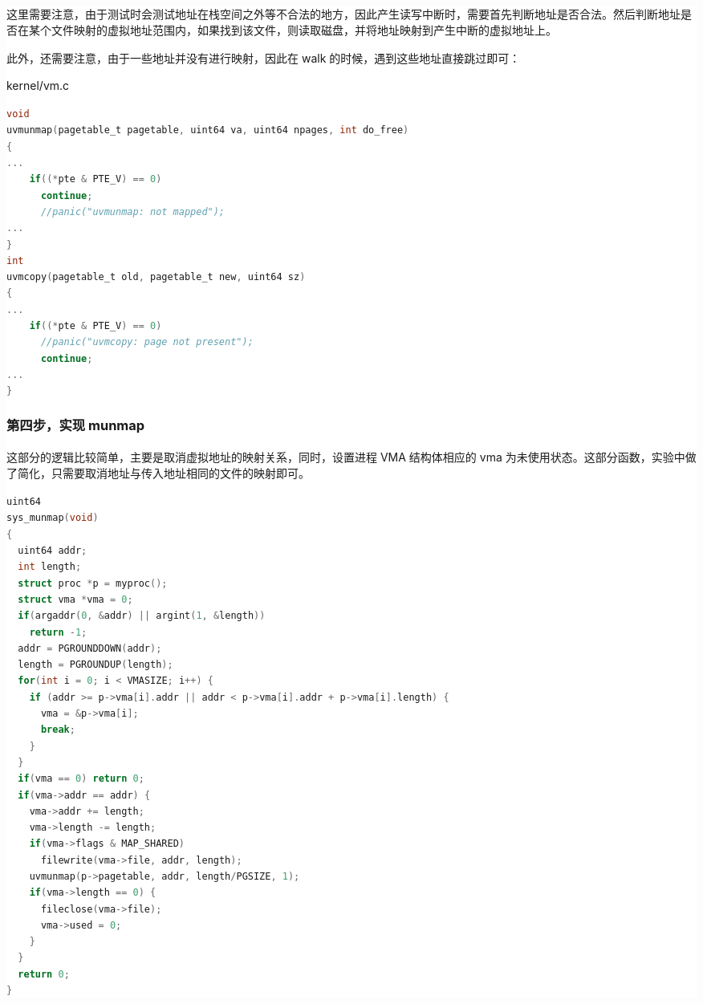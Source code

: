这里需要注意，由于测试时会测试地址在栈空间之外等不合法的地方，因此产生读写中断时，需要首先判断地址是否合法。然后判断地址是否在某个文件映射的虚拟地址范围内，如果找到该文件，则读取磁盘，并将地址映射到产生中断的虚拟地址上。

此外，还需要注意，由于一些地址并没有进行映射，因此在 walk 的时候，遇到这些地址直接跳过即可：

kernel/vm.c

```c
void
uvmunmap(pagetable_t pagetable, uint64 va, uint64 npages, int do_free)
{
...
    if((*pte & PTE_V) == 0)
      continue;
      //panic("uvmunmap: not mapped");
...
}
int
uvmcopy(pagetable_t old, pagetable_t new, uint64 sz)
{
...
    if((*pte & PTE_V) == 0)
      //panic("uvmcopy: page not present");
      continue;
...
}
```

### 第四步，实现 munmap

这部分的逻辑比较简单，主要是取消虚拟地址的映射关系，同时，设置进程 VMA 结构体相应的 vma 为未使用状态。这部分函数，实验中做了简化，只需要取消地址与传入地址相同的文件的映射即可。

```c
uint64
sys_munmap(void)
{
  uint64 addr;
  int length;
  struct proc *p = myproc();
  struct vma *vma = 0;
  if(argaddr(0, &addr) || argint(1, &length))
    return -1;
  addr = PGROUNDDOWN(addr);
  length = PGROUNDUP(length);
  for(int i = 0; i < VMASIZE; i++) {
    if (addr >= p->vma[i].addr || addr < p->vma[i].addr + p->vma[i].length) {
      vma = &p->vma[i];
      break;
    }
  }
  if(vma == 0) return 0;
  if(vma->addr == addr) {
    vma->addr += length;
    vma->length -= length;
    if(vma->flags & MAP_SHARED)
      filewrite(vma->file, addr, length);
    uvmunmap(p->pagetable, addr, length/PGSIZE, 1);
    if(vma->length == 0) {
      fileclose(vma->file);
      vma->used = 0;
    }
  }
  return 0;
}
```

